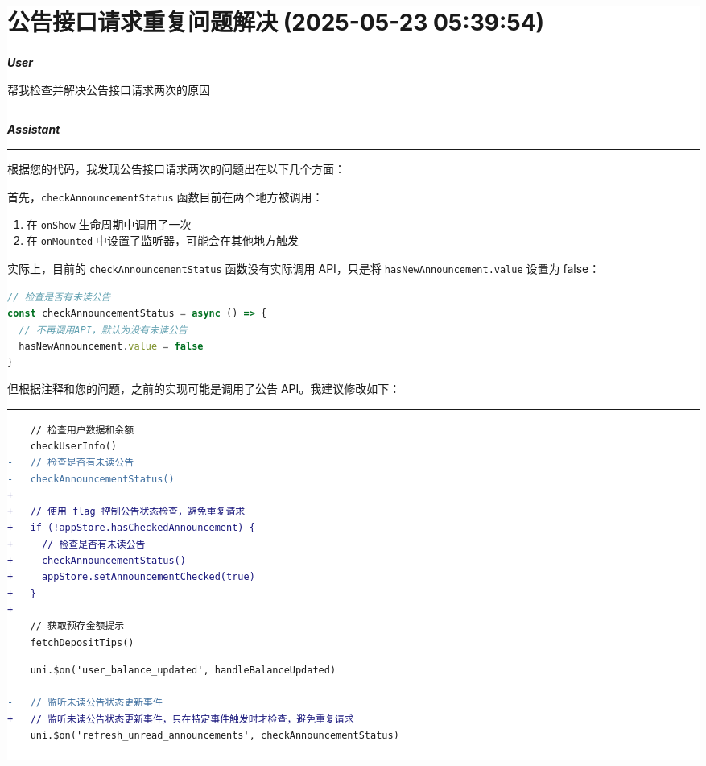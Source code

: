 

# 公告接口请求重复问题解决 (2025-05-23 05:39:54)

_**User**_

帮我检查并解决公告接口请求两次的原因

---

_**Assistant**_



---

根据您的代码，我发现公告接口请求两次的问题出在以下几个方面：

首先，`checkAnnouncementStatus` 函数目前在两个地方被调用：
1. 在 `onShow` 生命周期中调用了一次
2. 在 `onMounted` 中设置了监听器，可能会在其他地方触发

实际上，目前的 `checkAnnouncementStatus` 函数没有实际调用 API，只是将 `hasNewAnnouncement.value` 设置为 false：

```typescript
// 检查是否有未读公告
const checkAnnouncementStatus = async () => {
  // 不再调用API，默认为没有未读公告
  hasNewAnnouncement.value = false
}
```

但根据注释和您的问题，之前的实现可能是调用了公告 API。我建议修改如下：

---

```diff
    // 检查用户数据和余额
    checkUserInfo()
-   // 检查是否有未读公告
-   checkAnnouncementStatus()
+   
+   // 使用 flag 控制公告状态检查，避免重复请求
+   if (!appStore.hasCheckedAnnouncement) {
+     // 检查是否有未读公告
+     checkAnnouncementStatus()
+     appStore.setAnnouncementChecked(true)
+   }
+   
    // 获取预存金额提示
    fetchDepositTips()
```

```diff
    uni.$on('user_balance_updated', handleBalanceUpdated)
  
-   // 监听未读公告状态更新事件
+   // 监听未读公告状态更新事件，只在特定事件触发时才检查，避免重复请求
    uni.$on('refresh_unread_announcements', checkAnnouncementStatus)
  
```
